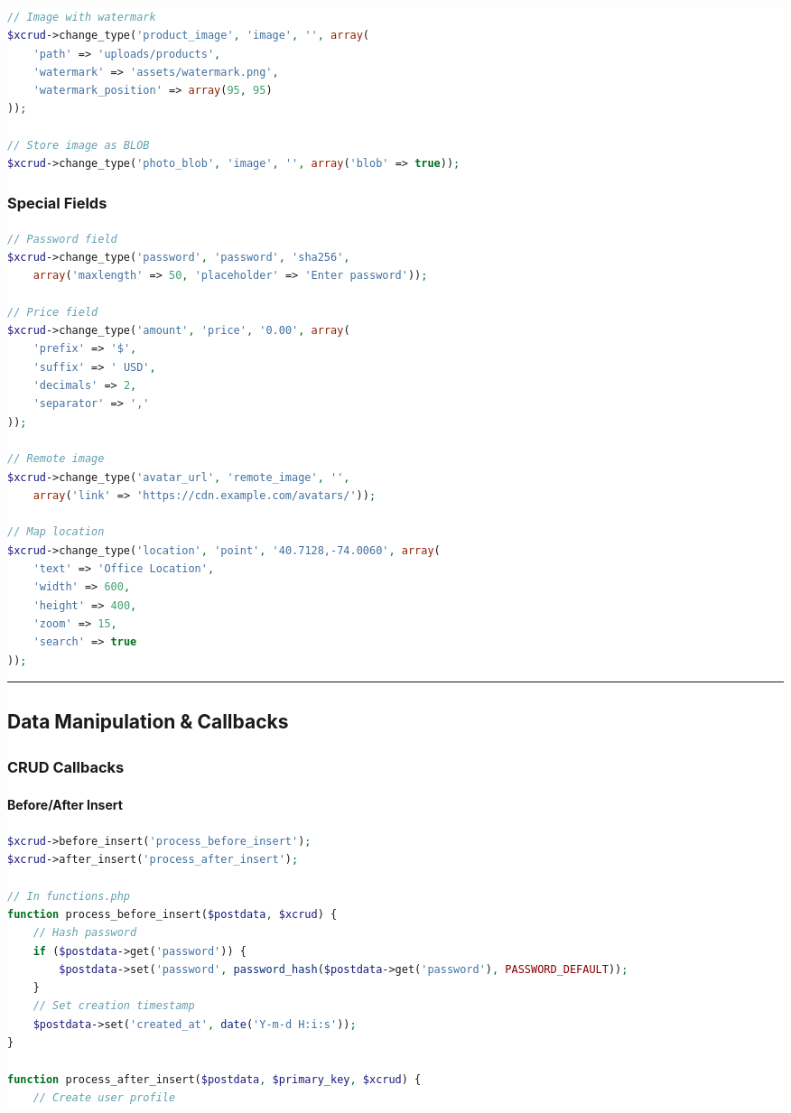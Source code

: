 ```php
// Image with watermark
$xcrud->change_type('product_image', 'image', '', array(
    'path' => 'uploads/products',
    'watermark' => 'assets/watermark.png',
    'watermark_position' => array(95, 95)
));

// Store image as BLOB
$xcrud->change_type('photo_blob', 'image', '', array('blob' => true));
```

### Special Fields

```php
// Password field
$xcrud->change_type('password', 'password', 'sha256', 
    array('maxlength' => 50, 'placeholder' => 'Enter password'));

// Price field
$xcrud->change_type('amount', 'price', '0.00', array(
    'prefix' => '$',
    'suffix' => ' USD',
    'decimals' => 2,
    'separator' => ','
));

// Remote image
$xcrud->change_type('avatar_url', 'remote_image', '', 
    array('link' => 'https://cdn.example.com/avatars/'));

// Map location
$xcrud->change_type('location', 'point', '40.7128,-74.0060', array(
    'text' => 'Office Location',
    'width' => 600,
    'height' => 400,
    'zoom' => 15,
    'search' => true
));
```

---

## Data Manipulation & Callbacks

### CRUD Callbacks

#### Before/After Insert

```php
$xcrud->before_insert('process_before_insert');
$xcrud->after_insert('process_after_insert');

// In functions.php
function process_before_insert($postdata, $xcrud) {
    // Hash password
    if ($postdata->get('password')) {
        $postdata->set('password', password_hash($postdata->get('password'), PASSWORD_DEFAULT));
    }
    // Set creation timestamp
    $postdata->set('created_at', date('Y-m-d H:i:s'));
}

function process_after_insert($postdata, $primary_key, $xcrud) {
    // Create user profile
```